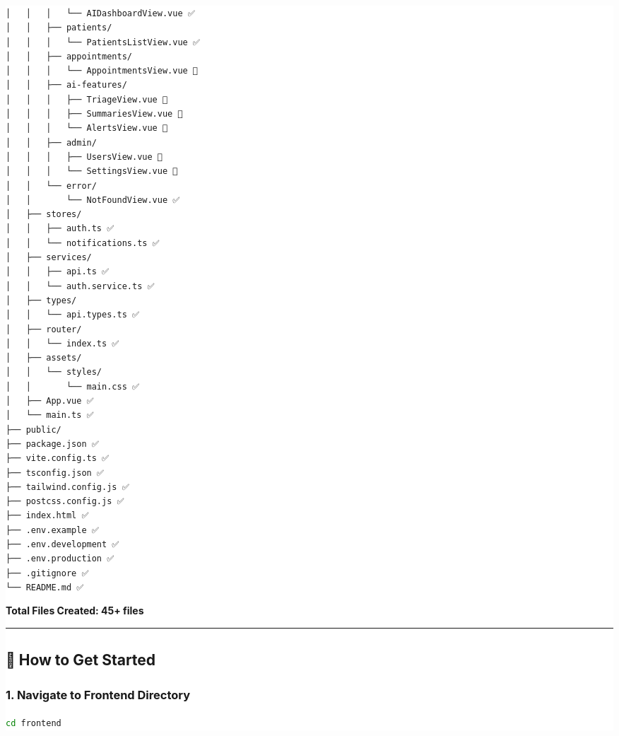 ```
│   │   │   └── AIDashboardView.vue ✅
│   │   ├── patients/
│   │   │   └── PatientsListView.vue ✅
│   │   ├── appointments/
│   │   │   └── AppointmentsView.vue 🚧
│   │   ├── ai-features/
│   │   │   ├── TriageView.vue 🚧
│   │   │   ├── SummariesView.vue 🚧
│   │   │   └── AlertsView.vue 🚧
│   │   ├── admin/
│   │   │   ├── UsersView.vue 🚧
│   │   │   └── SettingsView.vue 🚧
│   │   └── error/
│   │       └── NotFoundView.vue ✅
│   ├── stores/
│   │   ├── auth.ts ✅
│   │   └── notifications.ts ✅
│   ├── services/
│   │   ├── api.ts ✅
│   │   └── auth.service.ts ✅
│   ├── types/
│   │   └── api.types.ts ✅
│   ├── router/
│   │   └── index.ts ✅
│   ├── assets/
│   │   └── styles/
│   │       └── main.css ✅
│   ├── App.vue ✅
│   └── main.ts ✅
├── public/
├── package.json ✅
├── vite.config.ts ✅
├── tsconfig.json ✅
├── tailwind.config.js ✅
├── postcss.config.js ✅
├── index.html ✅
├── .env.example ✅
├── .env.development ✅
├── .env.production ✅
├── .gitignore ✅
└── README.md ✅
```

**Total Files Created: 45+ files**

---

## 🚀 **How to Get Started**

### 1. **Navigate to Frontend Directory**
```bash
cd frontend
```

